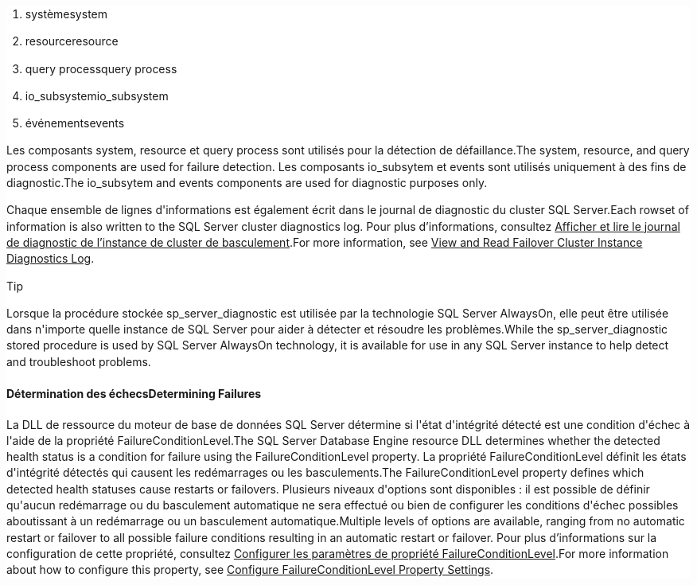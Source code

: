 1.  <span data-ttu-id="40c64-145">système</span><span class="sxs-lookup"><span data-stu-id="40c64-145">system</span></span>  
  
2.  <span data-ttu-id="40c64-146">resource</span><span class="sxs-lookup"><span data-stu-id="40c64-146">resource</span></span>  
  
3.  <span data-ttu-id="40c64-147">query process</span><span class="sxs-lookup"><span data-stu-id="40c64-147">query process</span></span>  
  
4.  <span data-ttu-id="40c64-148">io_subsystem</span><span class="sxs-lookup"><span data-stu-id="40c64-148">io_subsystem</span></span>  
  
5.  <span data-ttu-id="40c64-149">événements</span><span class="sxs-lookup"><span data-stu-id="40c64-149">events</span></span>  
  
 <span data-ttu-id="40c64-150">Les composants system, resource et query process sont utilisés pour la détection de défaillance.</span><span class="sxs-lookup"><span data-stu-id="40c64-150">The system, resource, and query process components are used for failure detection.</span></span> <span data-ttu-id="40c64-151">Les composants io_subsytem et events sont utilisés uniquement à des fins de diagnostic.</span><span class="sxs-lookup"><span data-stu-id="40c64-151">The io_subsytem and events components are used for diagnostic purposes only.</span></span>  
  
 <span data-ttu-id="40c64-152">Chaque ensemble de lignes d'informations est également écrit dans le journal de diagnostic du cluster SQL Server.</span><span class="sxs-lookup"><span data-stu-id="40c64-152">Each rowset of information is also written to the SQL Server cluster diagnostics log.</span></span> <span data-ttu-id="40c64-153">Pour plus d’informations, consultez [Afficher et lire le journal de diagnostic de l’instance de cluster de basculement](view-and-read-failover-cluster-instance-diagnostics-log.md).</span><span class="sxs-lookup"><span data-stu-id="40c64-153">For more information, see [View and Read Failover Cluster Instance Diagnostics Log](view-and-read-failover-cluster-instance-diagnostics-log.md).</span></span>  
  
> [!TIP]  
>  <span data-ttu-id="40c64-154">Lorsque la procédure stockée sp_server_diagnostic est utilisée par la technologie SQL Server AlwaysOn, elle peut être utilisée dans n'importe quelle instance de SQL Server pour aider à détecter et résoudre les problèmes.</span><span class="sxs-lookup"><span data-stu-id="40c64-154">While the sp_server_diagnostic stored procedure is used by SQL Server AlwaysOn technology, it is available for use in any SQL Server instance to help detect and troubleshoot problems.</span></span>  
  
####  <a name="determining-failures"></a><a name="determine"></a> <span data-ttu-id="40c64-155">Détermination des échecs</span><span class="sxs-lookup"><span data-stu-id="40c64-155">Determining Failures</span></span>  
 <span data-ttu-id="40c64-156">La DLL de ressource du moteur de base de données SQL Server détermine si l'état d'intégrité détecté est une condition d'échec à l'aide de la propriété FailureConditionLevel.</span><span class="sxs-lookup"><span data-stu-id="40c64-156">The SQL Server Database Engine resource DLL determines whether the detected health status is a condition for failure using the FailureConditionLevel property.</span></span> <span data-ttu-id="40c64-157">La propriété FailureConditionLevel définit les états d'intégrité détectés qui causent les redémarrages ou les basculements.</span><span class="sxs-lookup"><span data-stu-id="40c64-157">The FailureConditionLevel property defines which detected health statuses cause restarts or failovers.</span></span> <span data-ttu-id="40c64-158">Plusieurs niveaux d'options sont disponibles : il est possible de définir qu'aucun redémarrage ou du basculement automatique ne sera effectué ou bien de configurer les conditions d'échec possibles aboutissant à un redémarrage ou un basculement automatique.</span><span class="sxs-lookup"><span data-stu-id="40c64-158">Multiple levels of options are available, ranging from no automatic restart or failover to all possible failure conditions resulting in an automatic restart or failover.</span></span> <span data-ttu-id="40c64-159">Pour plus d’informations sur la configuration de cette propriété, consultez [Configurer les paramètres de propriété FailureConditionLevel](configure-failureconditionlevel-property-settings.md).</span><span class="sxs-lookup"><span data-stu-id="40c64-159">For more information about how to configure this property, see [Configure FailureConditionLevel Property Settings](configure-failureconditionlevel-property-settings.md).</span></span>  
  
